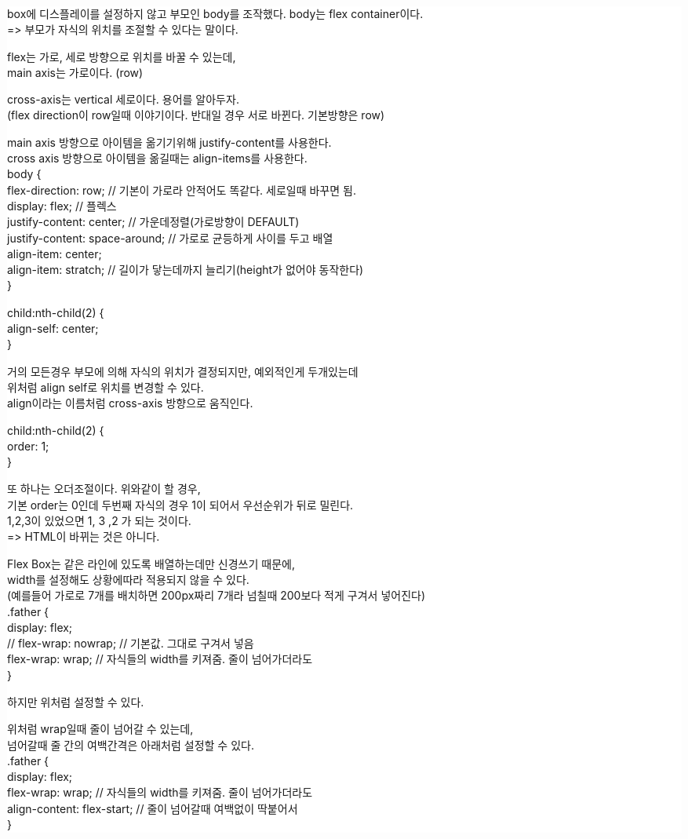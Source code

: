 box에 디스플레이를 설정하지 않고 부모인 body를 조작했다. body는 flex container이다.  
=> 부모가 자식의 위치를 조절할 수 있다는 말이다.  
  
flex는 가로, 세로 방향으로 위치를 바꿀 수 있는데,  
main axis는 가로이다. (row)  
  
cross-axis는 vertical 세로이다. 용어를 알아두자.  
(flex direction이 row일때 이야기이다. 반대일 경우 서로 바뀐다. 기본방향은 row)  
  
main axis 방향으로 아이템을 옮기기위해 justify-content를 사용한다.  
cross axis 방향으로 아이템을 옮길때는 align-items를 사용한다.  
body {  
    flex-direction: row;    // 기본이 가로라 안적어도 똑같다. 세로일때 바꾸면 됨.  
    display: flex;    // 플렉스  
    justify-content: center;    // 가운데정렬(가로방향이 DEFAULT)  
    justify-content: space-around; // 가로로 균등하게 사이를 두고 배열  
    align-item: center;  
    align-item: stratch;    // 길이가 닿는데까지 늘리기(height가 없어야 동작한다)  
}  
  
child:nth-child(2) {  
    align-self: center;  
}  
  
거의 모든경우 부모에 의해 자식의 위치가 결정되지만, 예외적인게 두개있는데  
위처럼 align self로 위치를 변경할 수 있다.  
align이라는 이름처럼 cross-axis 방향으로 움직인다.  
  
child:nth-child(2) {  
    order: 1;  
}  
  
또 하나는 오더조절이다. 위와같이 할 경우,  
기본 order는 0인데 두번째 자식의 경우 1이 되어서 우선순위가 뒤로 밀린다.  
1,2,3이 있었으면 1, 3 ,2 가 되는 것이다.  
=> HTML이 바뀌는 것은 아니다.  
  
Flex Box는 같은 라인에 있도록 배열하는데만 신경쓰기 때문에,  
width를 설정해도 상황에따라 적용되지 않을 수 있다.  
(예를들어 가로로 7개를 배치하면 200px짜리 7개라 넘칠때 200보다 적게 구겨서 넣어진다)  
.father {  
    display: flex;  
    // flex-wrap: nowrap;     // 기본값. 그대로 구겨서 넣음  
    flex-wrap: wrap;     // 자식들의 width를 키져줌. 줄이 넘어가더라도  
}  
  
하지만 위처럼 설정할 수 있다.  
  
위처럼 wrap일때 줄이 넘어갈 수 있는데,  
넘어갈때 줄 간의 여백간격은 아래처럼 설정할 수 있다.  
.father {  
    display: flex;  
    flex-wrap: wrap;     // 자식들의 width를 키져줌. 줄이 넘어가더라도  
    align-content: flex-start;    // 줄이 넘어갈때 여백없이 딱붙어서  
}  
  